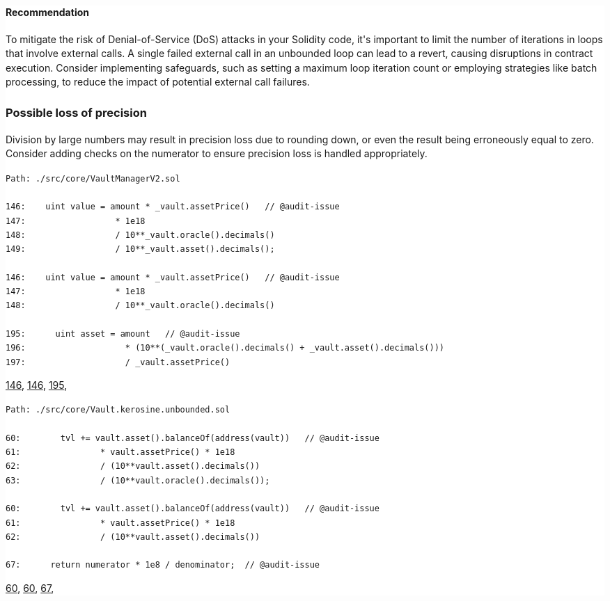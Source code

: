 
#### Recommendation

To mitigate the risk of Denial-of-Service (DoS) attacks in your Solidity code, it's important to limit the number of iterations in loops that involve external calls. A single failed external call in an unbounded loop can lead to a revert, causing disruptions in contract execution. Consider implementing safeguards, such as setting a maximum loop iteration count or employing strategies like batch processing, to reduce the impact of potential external call failures.

### Possible loss of precision
Division by large numbers may result in precision loss due to rounding down, or even the result being erroneously equal to zero. Consider adding checks on the numerator to ensure precision loss is handled appropriately.


```solidity
Path: ./src/core/VaultManagerV2.sol

146:    uint value = amount * _vault.assetPrice() 	// @audit-issue
147:                  * 1e18 
148:                  / 10**_vault.oracle().decimals() 
149:                  / 10**_vault.asset().decimals();

146:    uint value = amount * _vault.assetPrice() 	// @audit-issue
147:                  * 1e18 
148:                  / 10**_vault.oracle().decimals() 

195:      uint asset = amount 	// @audit-issue
196:                    * (10**(_vault.oracle().decimals() + _vault.asset().decimals())) 
197:                    / _vault.assetPrice() 
```
[146](https://github.com/code-423n4/2024-04-dyad/blob/4a987e536576139793a1c04690336d06c93fca90/./src/core/VaultManagerV2.sol#L146-L149), [146](https://github.com/code-423n4/2024-04-dyad/blob/4a987e536576139793a1c04690336d06c93fca90/./src/core/VaultManagerV2.sol#L146-L148), [195](https://github.com/code-423n4/2024-04-dyad/blob/4a987e536576139793a1c04690336d06c93fca90/./src/core/VaultManagerV2.sol#L195-L197), 


```solidity
Path: ./src/core/Vault.kerosine.unbounded.sol

60:        tvl += vault.asset().balanceOf(address(vault)) 	// @audit-issue
61:                * vault.assetPrice() * 1e18
62:                / (10**vault.asset().decimals()) 
63:                / (10**vault.oracle().decimals());

60:        tvl += vault.asset().balanceOf(address(vault)) 	// @audit-issue
61:                * vault.assetPrice() * 1e18
62:                / (10**vault.asset().decimals()) 

67:      return numerator * 1e8 / denominator;	// @audit-issue
```
[60](https://github.com/code-423n4/2024-04-dyad/blob/4a987e536576139793a1c04690336d06c93fca90/./src/core/Vault.kerosine.unbounded.sol#L60-L63), [60](https://github.com/code-423n4/2024-04-dyad/blob/4a987e536576139793a1c04690336d06c93fca90/./src/core/Vault.kerosine.unbounded.sol#L60-L62), [67](https://github.com/code-423n4/2024-04-dyad/blob/4a987e536576139793a1c04690336d06c93fca90/./src/core/Vault.kerosine.unbounded.sol#L67-L67), 
